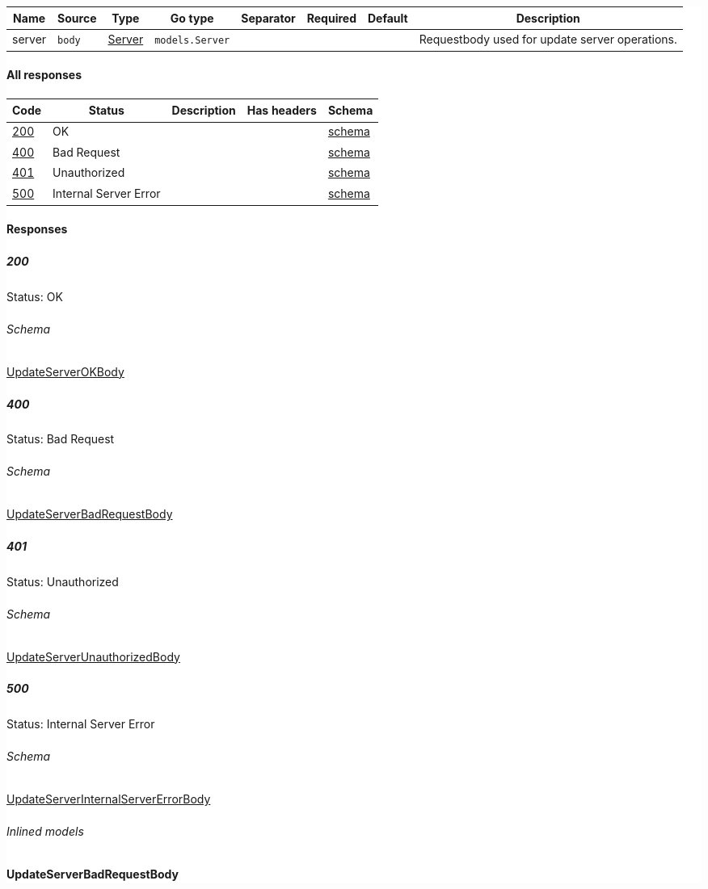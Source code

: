 | Name | Source | Type | Go type | Separator | Required | Default | Description |
|------|--------|------|---------|-----------| :------: |---------|-------------|
| server | `body` | [Server](#server) | `models.Server` | |  | | Requestbody  used for update server operations. |

#### All responses
| Code | Status | Description | Has headers | Schema |
|------|--------|-------------|:-----------:|--------|
| [200](#update-server-200) | OK |  |  | [schema](#update-server-200-schema) |
| [400](#update-server-400) | Bad Request |  |  | [schema](#update-server-400-schema) |
| [401](#update-server-401) | Unauthorized |  |  | [schema](#update-server-401-schema) |
| [500](#update-server-500) | Internal Server Error |  |  | [schema](#update-server-500-schema) |

#### Responses


##### <span id="update-server-200"></span> 200
Status: OK

###### <span id="update-server-200-schema"></span> Schema
   
  

[UpdateServerOKBody](#update-server-o-k-body)

##### <span id="update-server-400"></span> 400
Status: Bad Request

###### <span id="update-server-400-schema"></span> Schema
   
  

[UpdateServerBadRequestBody](#update-server-bad-request-body)

##### <span id="update-server-401"></span> 401
Status: Unauthorized

###### <span id="update-server-401-schema"></span> Schema
   
  

[UpdateServerUnauthorizedBody](#update-server-unauthorized-body)

##### <span id="update-server-500"></span> 500
Status: Internal Server Error

###### <span id="update-server-500-schema"></span> Schema
   
  

[UpdateServerInternalServerErrorBody](#update-server-internal-server-error-body)

###### Inlined models

**<span id="update-server-bad-request-body"></span> UpdateServerBadRequestBody**


  